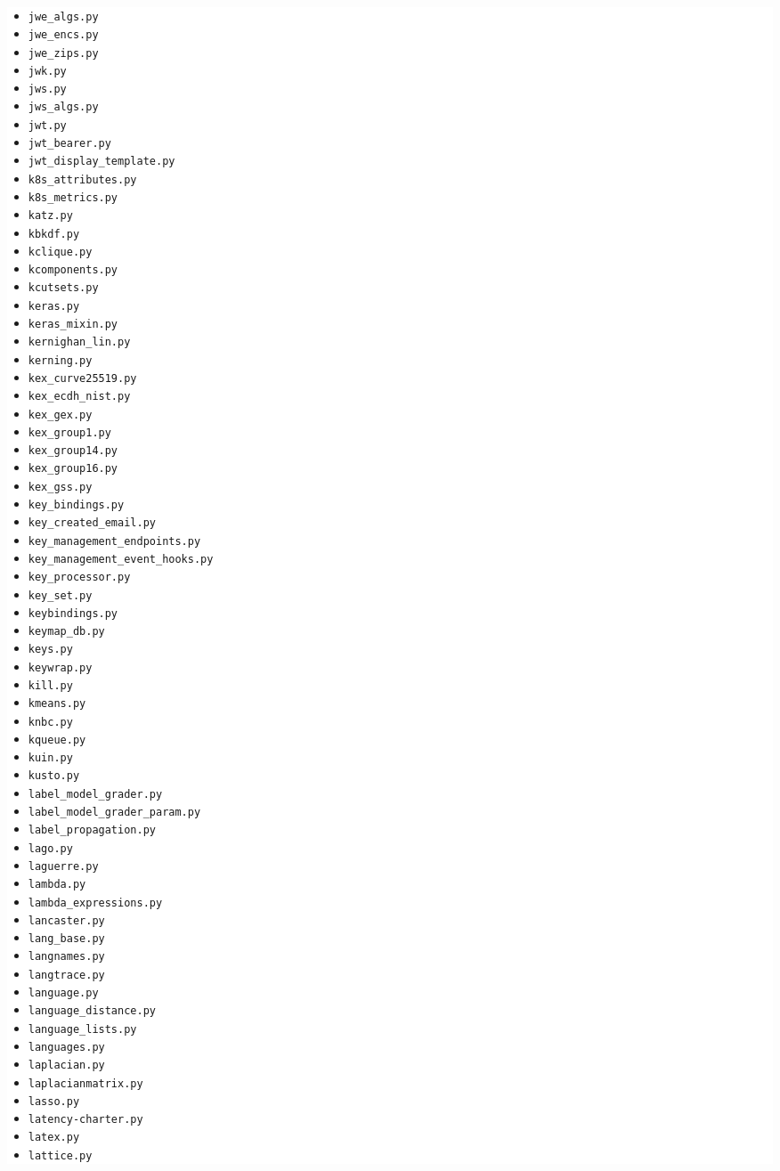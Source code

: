 - `jwe_algs.py`
- `jwe_encs.py`
- `jwe_zips.py`
- `jwk.py`
- `jws.py`
- `jws_algs.py`
- `jwt.py`
- `jwt_bearer.py`
- `jwt_display_template.py`
- `k8s_attributes.py`
- `k8s_metrics.py`
- `katz.py`
- `kbkdf.py`
- `kclique.py`
- `kcomponents.py`
- `kcutsets.py`
- `keras.py`
- `keras_mixin.py`
- `kernighan_lin.py`
- `kerning.py`
- `kex_curve25519.py`
- `kex_ecdh_nist.py`
- `kex_gex.py`
- `kex_group1.py`
- `kex_group14.py`
- `kex_group16.py`
- `kex_gss.py`
- `key_bindings.py`
- `key_created_email.py`
- `key_management_endpoints.py`
- `key_management_event_hooks.py`
- `key_processor.py`
- `key_set.py`
- `keybindings.py`
- `keymap_db.py`
- `keys.py`
- `keywrap.py`
- `kill.py`
- `kmeans.py`
- `knbc.py`
- `kqueue.py`
- `kuin.py`
- `kusto.py`
- `label_model_grader.py`
- `label_model_grader_param.py`
- `label_propagation.py`
- `lago.py`
- `laguerre.py`
- `lambda.py`
- `lambda_expressions.py`
- `lancaster.py`
- `lang_base.py`
- `langnames.py`
- `langtrace.py`
- `language.py`
- `language_distance.py`
- `language_lists.py`
- `languages.py`
- `laplacian.py`
- `laplacianmatrix.py`
- `lasso.py`
- `latency-charter.py`
- `latex.py`
- `lattice.py`